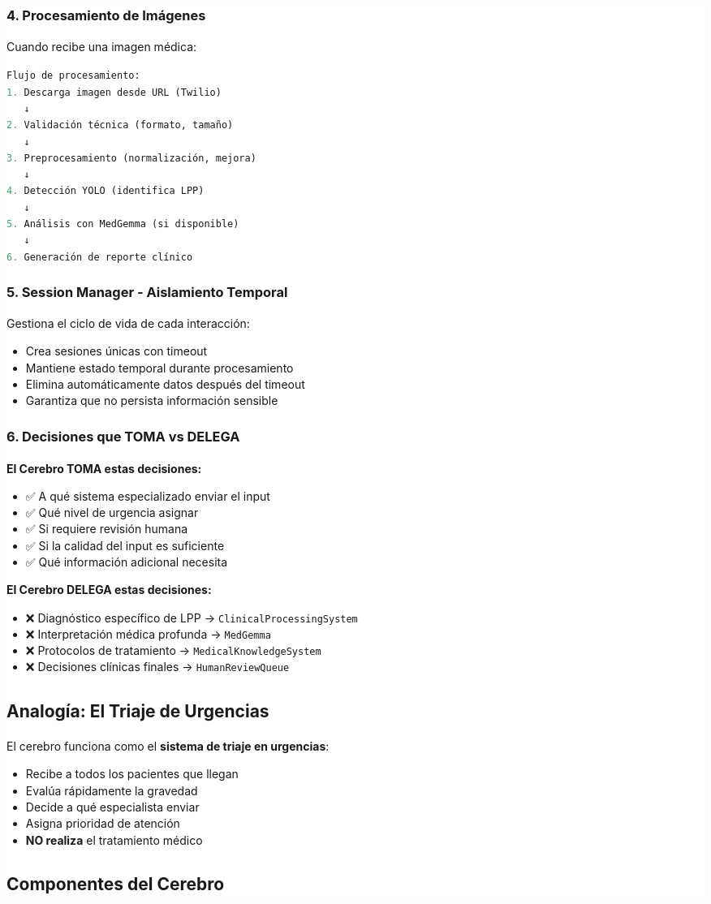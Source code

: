 ### 4. **Procesamiento de Imágenes**
Cuando recibe una imagen médica:

```python
Flujo de procesamiento:
1. Descarga imagen desde URL (Twilio)
   ↓
2. Validación técnica (formato, tamaño)
   ↓
3. Preprocesamiento (normalización, mejora)
   ↓
4. Detección YOLO (identifica LPP)
   ↓
5. Análisis con MedGemma (si disponible)
   ↓
6. Generación de reporte clínico
```

### 5. **Session Manager - Aislamiento Temporal**
Gestiona el ciclo de vida de cada interacción:
- Crea sesiones únicas con timeout
- Mantiene estado temporal durante procesamiento
- Elimina automáticamente datos después del timeout
- Garantiza que no persista información sensible

### 6. **Decisiones que TOMA vs DELEGA**

**El Cerebro TOMA estas decisiones:**
- ✅ A qué sistema especializado enviar el input
- ✅ Qué nivel de urgencia asignar
- ✅ Si requiere revisión humana
- ✅ Si la calidad del input es suficiente
- ✅ Qué información adicional necesita

**El Cerebro DELEGA estas decisiones:**
- ❌ Diagnóstico específico de LPP → `ClinicalProcessingSystem`
- ❌ Interpretación médica profunda → `MedGemma`
- ❌ Protocolos de tratamiento → `MedicalKnowledgeSystem`
- ❌ Decisiones clínicas finales → `HumanReviewQueue`

## Analogía: El Triaje de Urgencias

El cerebro funciona como el **sistema de triaje en urgencias**:
- Recibe a todos los pacientes que llegan
- Evalúa rápidamente la gravedad
- Decide a qué especialista enviar
- Asigna prioridad de atención
- **NO realiza** el tratamiento médico

## Componentes del Cerebro
